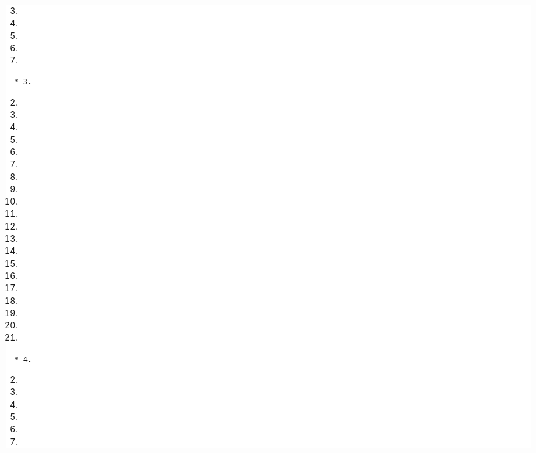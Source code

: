 3.

4.

5.

6.

7.

      * 3.

2.

1.

2.

3.

4.

5.

6.

7.

8.

9.

10.

11.

12.

1.

2.

3.

4.

5.

6.

7.

      * 4.

2.

1.

2.

3.

4.

5.
